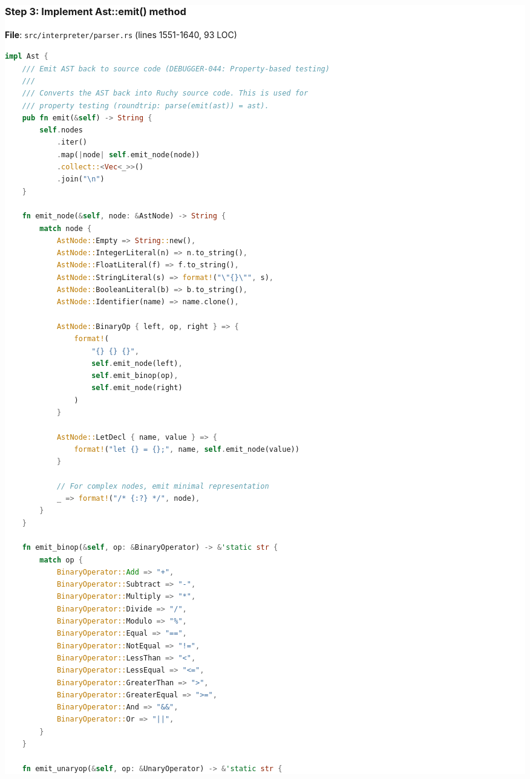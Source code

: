 ### Step 3: Implement Ast::emit() method

**File**: `src/interpreter/parser.rs` (lines 1551-1640, 93 LOC)

```rust
impl Ast {
    /// Emit AST back to source code (DEBUGGER-044: Property-based testing)
    ///
    /// Converts the AST back into Ruchy source code. This is used for
    /// property testing (roundtrip: parse(emit(ast)) = ast).
    pub fn emit(&self) -> String {
        self.nodes
            .iter()
            .map(|node| self.emit_node(node))
            .collect::<Vec<_>>()
            .join("\n")
    }

    fn emit_node(&self, node: &AstNode) -> String {
        match node {
            AstNode::Empty => String::new(),
            AstNode::IntegerLiteral(n) => n.to_string(),
            AstNode::FloatLiteral(f) => f.to_string(),
            AstNode::StringLiteral(s) => format!("\"{}\"", s),
            AstNode::BooleanLiteral(b) => b.to_string(),
            AstNode::Identifier(name) => name.clone(),

            AstNode::BinaryOp { left, op, right } => {
                format!(
                    "{} {} {}",
                    self.emit_node(left),
                    self.emit_binop(op),
                    self.emit_node(right)
                )
            }

            AstNode::LetDecl { name, value } => {
                format!("let {} = {};", name, self.emit_node(value))
            }

            // For complex nodes, emit minimal representation
            _ => format!("/* {:?} */", node),
        }
    }

    fn emit_binop(&self, op: &BinaryOperator) -> &'static str {
        match op {
            BinaryOperator::Add => "+",
            BinaryOperator::Subtract => "-",
            BinaryOperator::Multiply => "*",
            BinaryOperator::Divide => "/",
            BinaryOperator::Modulo => "%",
            BinaryOperator::Equal => "==",
            BinaryOperator::NotEqual => "!=",
            BinaryOperator::LessThan => "<",
            BinaryOperator::LessEqual => "<=",
            BinaryOperator::GreaterThan => ">",
            BinaryOperator::GreaterEqual => ">=",
            BinaryOperator::And => "&&",
            BinaryOperator::Or => "||",
        }
    }

    fn emit_unaryop(&self, op: &UnaryOperator) -> &'static str {
```